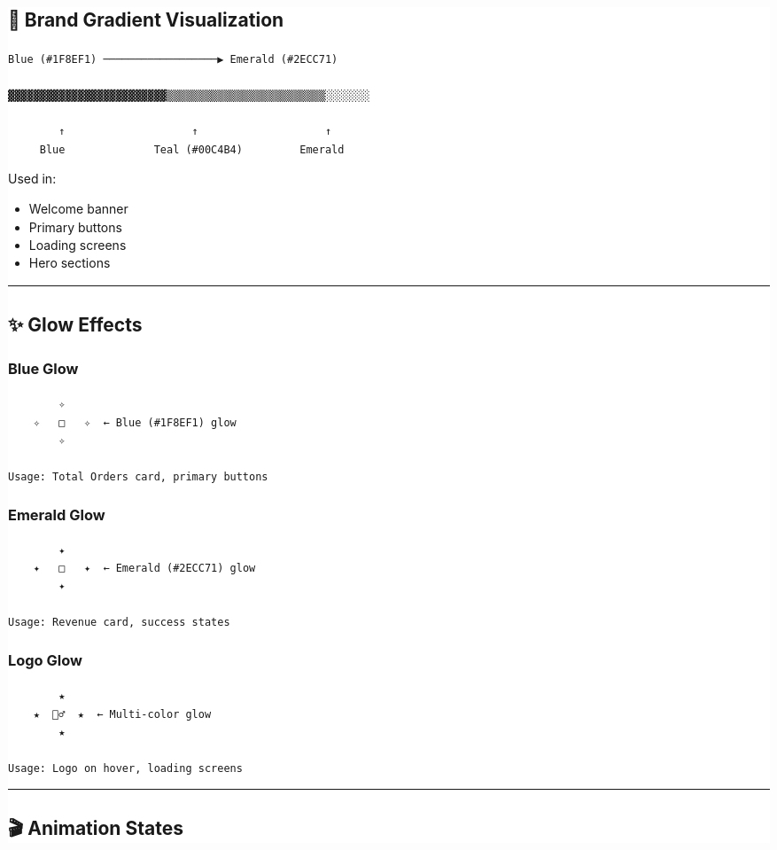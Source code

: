 
## 🎯 **Brand Gradient Visualization**

```
Blue (#1F8EF1) ──────────────────▶ Emerald (#2ECC71)

▓▓▓▓▓▓▓▓▓▓▓▓▓▓▓▓▓▓▓▓▓▓▓▓▓▒▒▒▒▒▒▒▒▒▒▒▒▒▒▒▒▒▒▒▒▒▒▒▒▒░░░░░░░

        ↑                    ↑                    ↑
     Blue              Teal (#00C4B4)         Emerald
```

Used in:
- Welcome banner
- Primary buttons
- Loading screens
- Hero sections

---

## ✨ **Glow Effects**

### **Blue Glow**
```
        ✧
    ✧   □   ✧  ← Blue (#1F8EF1) glow
        ✧
        
Usage: Total Orders card, primary buttons
```

### **Emerald Glow**
```
        ✦
    ✦   □   ✦  ← Emerald (#2ECC71) glow
        ✦
        
Usage: Revenue card, success states
```

### **Logo Glow**
```
        ★
    ★  🧞‍♂️  ★  ← Multi-color glow
        ★
        
Usage: Logo on hover, loading screens
```

---

## 🎬 **Animation States**
